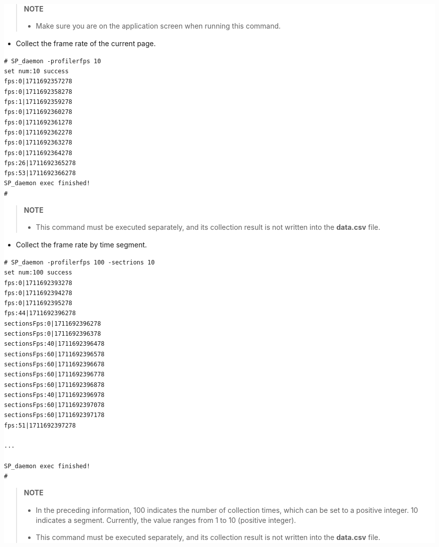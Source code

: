   ```
  ```
   

  >**NOTE**
  >
  >- Make sure you are on the application screen when running this command.
  >

  - Collect the frame rate of the current page.

  ```
  # SP_daemon -profilerfps 10
  set num:10 success
  fps:0|1711692357278
  fps:0|1711692358278
  fps:1|1711692359278
  fps:0|1711692360278
  fps:0|1711692361278
  fps:0|1711692362278
  fps:0|1711692363278
  fps:0|1711692364278
  fps:26|1711692365278
  fps:53|1711692366278
  SP_daemon exec finished!
  #
  ```
  >**NOTE**
  >
  >- This command must be executed separately, and its collection result is not written into the **data.csv** file.
  >

  - Collect the frame rate by time segment.

  ```
  # SP_daemon -profilerfps 100 -sectrions 10
  set num:100 success
  fps:0|1711692393278
  fps:0|1711692394278
  fps:0|1711692395278
  fps:44|1711692396278
  sectionsFps:0|1711692396278
  sectionsFps:0|1711692396378
  sectionsFps:40|1711692396478
  sectionsFps:60|1711692396578
  sectionsFps:60|1711692396678
  sectionsFps:60|1711692396778
  sectionsFps:60|1711692396878
  sectionsFps:40|1711692396978
  sectionsFps:60|1711692397078
  sectionsFps:60|1711692397178
  fps:51|1711692397278

  ...

  SP_daemon exec finished!
  #
  ```
  >**NOTE**
  >
  >- In the preceding information, 100 indicates the number of collection times, which can be set to a positive integer. 10 indicates a segment. Currently, the value ranges from 1 to 10 (positive integer).
  >
  >- This command must be executed separately, and its collection result is not written into the **data.csv** file.
